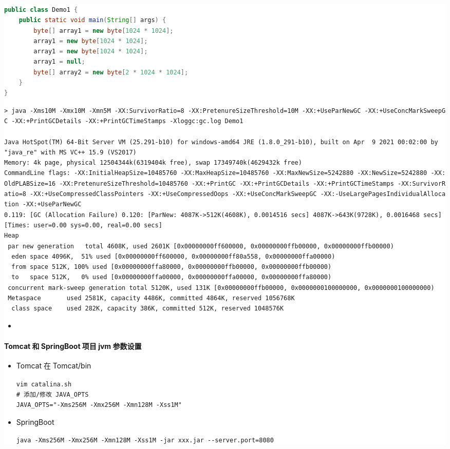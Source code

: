   

  ```java
  public class Demo1 {
      public static void main(String[] args) {
          byte[] array1 = new byte[1024 * 1024];
          array1 = new byte[1024 * 1024];
          array1 = new byte[1024 * 1024];
          array1 = null;
          byte[] array2 = new byte[2 * 1024 * 1024];
      }
  }
  ```

  

  ```shell
  > java -Xms10M -Xmx10M -Xmn5M -XX:SurvivorRatio=8 -XX:PretenureSizeThreshold=10M -XX:+UseParNewGC -XX:+UseConcMarkSweepGC -XX:+PrintGCDetails -XX:+PrintGCTimeStamps -Xloggc:gc.log Demo1
  
  Java HotSpot(TM) 64-Bit Server VM (25.291-b10) for windows-amd64 JRE (1.8.0_291-b10), built on Apr  9 2021 00:02:00 by "java_re" with MS VC++ 15.9 (VS2017)
  Memory: 4k page, physical 12504344k(6319404k free), swap 17349740k(4629432k free)
  CommandLine flags: -XX:InitialHeapSize=10485760 -XX:MaxHeapSize=10485760 -XX:MaxNewSize=5242880 -XX:NewSize=5242880 -XX:OldPLABSize=16 -XX:PretenureSizeThreshold=10485760 -XX:+PrintGC -XX:+PrintGCDetails -XX:+PrintGCTimeStamps -XX:SurvivorRatio=8 -XX:+UseCompressedClassPointers -XX:+UseCompressedOops -XX:+UseConcMarkSweepGC -XX:-UseLargePagesIndividualAllocation -XX:+UseParNewGC 
  0.119: [GC (Allocation Failure) 0.120: [ParNew: 4087K->512K(4608K), 0.0014516 secs] 4087K->643K(9728K), 0.0016468 secs] [Times: user=0.00 sys=0.00, real=0.00 secs] 
  Heap
   par new generation   total 4608K, used 2601K [0x00000000ff600000, 0x00000000ffb00000, 0x00000000ffb00000)
    eden space 4096K,  51% used [0x00000000ff600000, 0x00000000ff80a558, 0x00000000ffa00000)
    from space 512K, 100% used [0x00000000ffa80000, 0x00000000ffb00000, 0x00000000ffb00000)
    to   space 512K,   0% used [0x00000000ffa00000, 0x00000000ffa00000, 0x00000000ffa80000)
   concurrent mark-sweep generation total 5120K, used 131K [0x00000000ffb00000, 0x0000000100000000, 0x0000000100000000)
   Metaspace       used 2581K, capacity 4486K, committed 4864K, reserved 1056768K
    class space    used 282K, capacity 386K, committed 512K, reserved 1048576K
  
  ```

- 

#### Tomcat 和 SpringBoot 项目 jvm 参数设置

- Tomcat  在 Tomcat/bin 

  ```shell
  vim catalina.sh
  # 添加/修改 JAVA_OPTS
  JAVA_OPTS="-Xms256M -Xmx256M -Xmn128M -Xss1M"
  ```

- SpringBoot

  ```shell
  java -Xms256M -Xmx256M -Xmn128M -Xss1M -jar xxx.jar --server.port=8080
  ```
